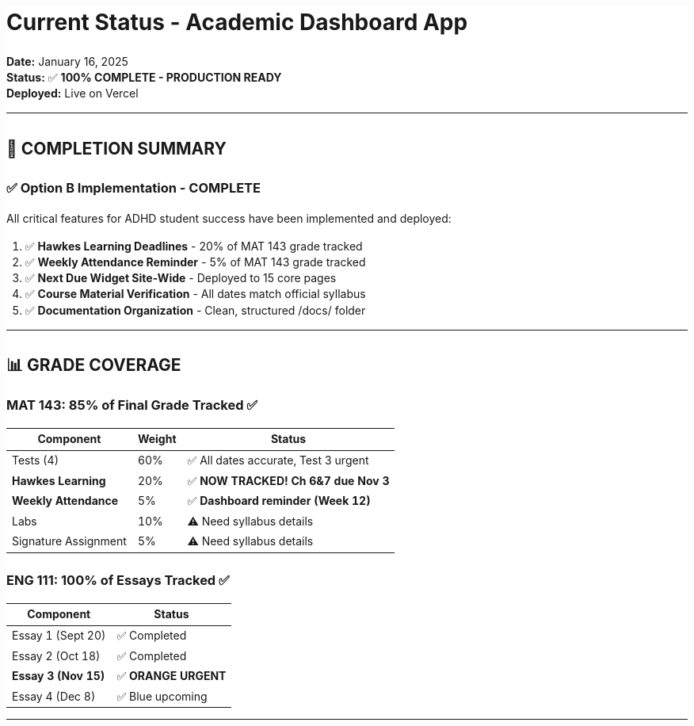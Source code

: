 # Current Status - Academic Dashboard App

**Date:** January 16, 2025  
**Status:** ✅ **100% COMPLETE - PRODUCTION READY**  
**Deployed:** Live on Vercel

---

## 🎉 COMPLETION SUMMARY

### ✅ **Option B Implementation - COMPLETE**

All critical features for ADHD student success have been implemented and deployed:

1. ✅ **Hawkes Learning Deadlines** - 20% of MAT 143 grade tracked
2. ✅ **Weekly Attendance Reminder** - 5% of MAT 143 grade tracked
3. ✅ **Next Due Widget Site-Wide** - Deployed to 15 core pages
4. ✅ **Course Material Verification** - All dates match official syllabus
5. ✅ **Documentation Organization** - Clean, structured /docs/ folder

---

## 📊 GRADE COVERAGE

### MAT 143: **85% of Final Grade Tracked** ✅

| Component | Weight | Status |
|-----------|--------|--------|
| Tests (4) | 60% | ✅ All dates accurate, Test 3 urgent |
| **Hawkes Learning** | 20% | ✅ **NOW TRACKED! Ch 6&7 due Nov 3** |
| **Weekly Attendance** | 5% | ✅ **Dashboard reminder (Week 12)** |
| Labs | 10% | ⚠️ Need syllabus details |
| Signature Assignment | 5% | ⚠️ Need syllabus details |

### ENG 111: **100% of Essays Tracked** ✅

| Component | Status |
|-----------|--------|
| Essay 1 (Sept 20) | ✅ Completed |
| Essay 2 (Oct 18) | ✅ Completed |
| **Essay 3 (Nov 15)** | ✅ **ORANGE URGENT** |
| Essay 4 (Dec 8) | ✅ Blue upcoming |

---
